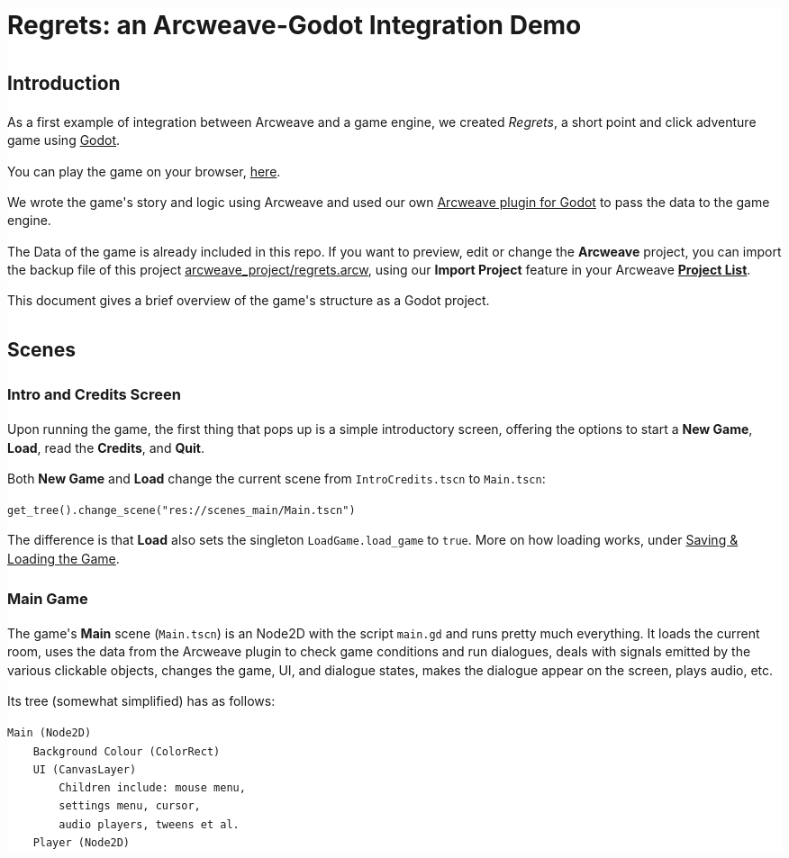 # Regrets: an Arcweave-Godot Integration Demo

## Introduction

As a first example of integration between Arcweave and a game engine, we created *Regrets*, a short point and click adventure game using [Godot](https://godotengine.org/).

You can play the game on your browser, [here](https://arcweave.itch.io/regrets).

We wrote the game's story and logic using Arcweave and used our own [Arcweave plugin for Godot](https://github.com/Arcweave/arcweave-godot-plugin) to pass the data to the game engine.

The Data of the game is already included in this repo. If you want to preview, edit or change the **Arcweave** project, you can import the backup file of this project [arcweave_project/regrets.arcw](arcweave_project/regrets.arcw), using our **Import Project** feature in your Arcweave [**Project List**](https://arcweave.com/app/list).

This document gives a brief overview of the game's structure as a Godot project.

## Scenes

### Intro and Credits Screen

Upon running the game, the first thing that pops up is a simple introductory screen, offering the options to start a **New Game**, **Load**, read the **Credits**, and **Quit**.

Both **New Game** and **Load** change the current scene from `IntroCredits.tscn` to `Main.tscn`:

```gdscript
get_tree().change_scene("res://scenes_main/Main.tscn")
```

The difference is that **Load** also sets the singleton `LoadGame.load_game` to `true`. More on how loading works, under [Saving & Loading the Game](#saving--loading-the-game).

### Main Game

The game's **Main** scene (`Main.tscn`) is an Node2D with the script `main.gd` and runs pretty  much everything. It loads the current room, uses the data from the Arcweave plugin to check game conditions and run dialogues, deals with signals emitted by the various clickable objects, changes the game, UI, and dialogue states, makes the dialogue appear on the screen, plays audio, etc.

Its tree (somewhat simplified) has as follows:

```
Main (Node2D)
	Background Colour (ColorRect)
	UI (CanvasLayer)
		Children include: mouse menu,
		settings menu, cursor,
		audio players, tweens et al.
	Player (Node2D)
```
